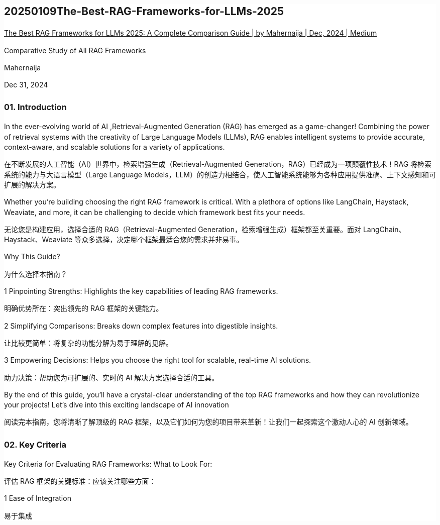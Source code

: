 ## 20250109The-Best-RAG-Frameworks-for-LLMs-2025

[The Best RAG Frameworks for LLMs 2025: A Complete Comparison Guide | by Mahernaija | Dec, 2024 | Medium](https://medium.com/@mahernaija/the-best-rag-frameworks-for-llms-2025-a-complete-comparison-guide-bfbc5e939685)

Comparative Study of All RAG Frameworks

Mahernaija

Dec 31, 2024

### 01. Introduction

In the ever-evolving world of AI ,Retrieval-Augmented Generation (RAG) has emerged as a game-changer! Combining the power of retrieval systems with the creativity of Large Language Models (LLMs), RAG enables intelligent systems to provide accurate, context-aware, and scalable solutions for a variety of applications.

在不断发展的人工智能（AI）世界中，检索增强生成（Retrieval-Augmented Generation，RAG）已经成为一项颠覆性技术！RAG 将检索系统的能力与大语言模型（Large Language Models，LLM）的创造力相结合，使人工智能系统能够为各种应用提供准确、上下文感知和可扩展的解决方案。

Whether you’re building choosing the right RAG framework is critical. With a plethora of options like LangChain, Haystack, Weaviate, and more, it can be challenging to decide which framework best fits your needs.

无论您是构建应用，选择合适的 RAG（Retrieval-Augmented Generation，检索增强生成）框架都至关重要。面对 LangChain、Haystack、Weaviate 等众多选择，决定哪个框架最适合您的需求并非易事。

Why This Guide?

为什么选择本指南？

1 Pinpointing Strengths: Highlights the key capabilities of leading RAG frameworks.

明确优势所在：突出领先的 RAG 框架的关键能力。

2 Simplifying Comparisons: Breaks down complex features into digestible insights.

让比较更简单：将复杂的功能分解为易于理解的见解。

3 Empowering Decisions: Helps you choose the right tool for scalable, real-time AI solutions.

助力决策：帮助您为可扩展的、实时的 AI 解决方案选择合适的工具。

By the end of this guide, you’ll have a crystal-clear understanding of the top RAG frameworks and how they can revolutionize your projects! Let’s dive into this exciting landscape of AI innovation

阅读完本指南，您将清晰了解顶级的 RAG 框架，以及它们如何为您的项目带来革新！让我们一起探索这个激动人心的 AI 创新领域。

### 02. Key Criteria

Key Criteria for Evaluating RAG Frameworks: What to Look For:

评估 RAG 框架的关键标准：应该关注哪些方面：

1 Ease of Integration

易于集成
